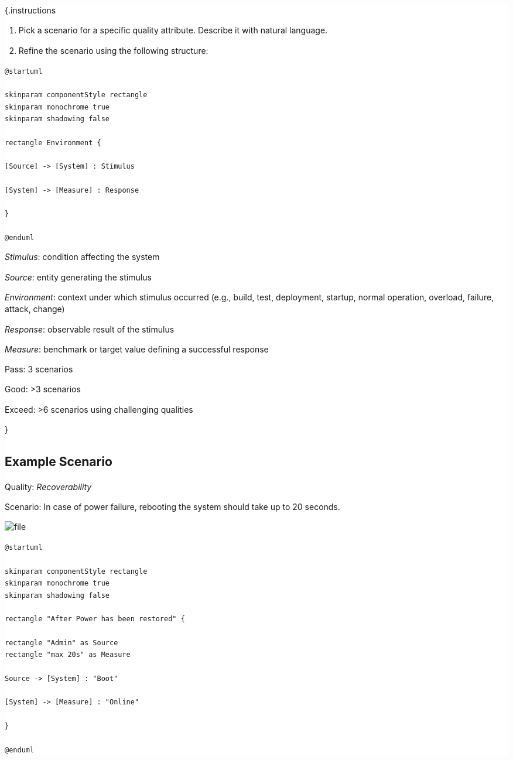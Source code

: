 {.instructions

1. Pick a scenario for a specific quality attribute. Describe it with natural language.

2. Refine the scenario using the following structure:

```puml
@startuml

skinparam componentStyle rectangle
skinparam monochrome true
skinparam shadowing false

rectangle Environment {

[Source] -> [System] : Stimulus

[System] -> [Measure] : Response

}

@enduml
```

*Stimulus*: condition affecting the system

*Source*: entity generating the stimulus

*Environment*: context under which stimulus occurred (e.g., build, test, deployment, startup, normal operation, overload, failure, attack, change)

*Response*: observable result of the stimulus

*Measure*: benchmark or target value defining a successful response

Pass: 3 scenarios

Good: >3 scenarios

Exceed: >6 scenarios using challenging qualities

}

## Example Scenario

Quality: _Recoverability_

Scenario: In case of power failure, rebooting the system should take up to 20 seconds.

![file](/Users/deepanshachowdhary/Documents/software-architecture-model-deepansha16/upload/sa/model/puml_e2.svg)

```puml
@startuml

skinparam componentStyle rectangle
skinparam monochrome true
skinparam shadowing false

rectangle "After Power has been restored" {

rectangle "Admin" as Source
rectangle "max 20s" as Measure

Source -> [System] : "Boot"

[System] -> [Measure] : "Online"

}

@enduml
```